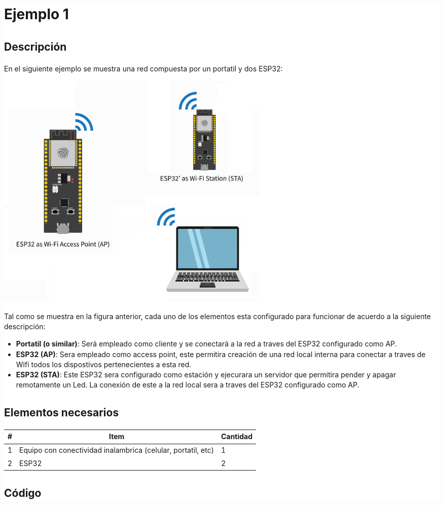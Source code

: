 # Ejemplo 1

## Descripción

En el siguiente ejemplo se muestra una red compuesta por un portatil y dos ESP32: 

![net_AP](net_esp32AP.png)

Tal como se muestra en la figura anterior, cada uno de los elementos esta configurado para funcionar de acuerdo a la siguiente descripción:
* **Portatil (o similar)**: Será empleado como cliente y se conectará a la red a traves del ESP32 configurado como AP.
* **ESP32 (AP)**: Sera empleado como access point, este permitira creación de una red local interna para conectar a traves de Wifi todos los dispostivos pertenecientes a esta red.
* **ESP32 (STA)**: Este ESP32 sera configurado como estación y ejecurara un servidor que permitira pender y apagar remotamente un Led. La conexión de este a la red local sera a traves del ESP32 configurado como AP.

## Elementos necesarios

|#|Item|Cantidad|
|---|---|---|
|1|Equipo con conectividad inalambrica (celular, portatil, etc)|1|1|
|2|ESP32|2|

## Código
